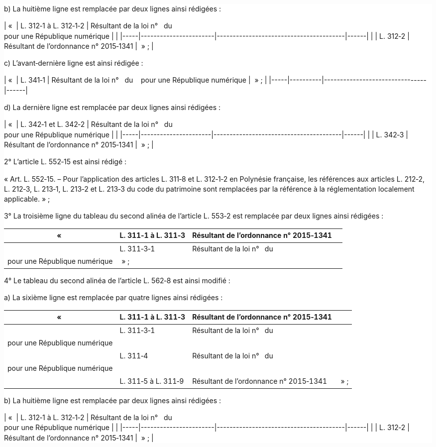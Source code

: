 b) La huitième ligne est remplacée par deux lignes ainsi rédigées :

| «   | L. 312‑1 à L. 312‑1‑2 | Résultant de la loi n°   du            
                               pour une République numérique           |      |
|-----|-----------------------|----------------------------------------|------|
|     | L. 312‑2              | Résultant de l’ordonnance n° 2015‑1341 |  » ; |

c) L’avant‑dernière ligne est ainsi rédigée :

| «   | L. 341‑1 | Résultant de la loi n°   du    
                  pour une République numérique   |  » ; |
|-----|----------|--------------------------------|------|

d) La dernière ligne est remplacée par deux lignes ainsi rédigées :

| «   | L. 342‑1 et L. 342‑2 | Résultant de la loi n°   du            
                              pour une République numérique           |      |
|-----|----------------------|----------------------------------------|------|
|     | L. 342‑3             | Résultant de l’ordonnance n° 2015‑1341 |  » ; |

2° L’article L. 552‑15 est ainsi rédigé :

« Art. L. 552‑15. – Pour l’application des articles L. 311‑8 et L. 312‑1‑2 en Polynésie française, les références aux articles L. 212‑2, L. 212‑3, L. 213‑1, L. 213‑2 et L. 213‑3 du code du patrimoine sont remplacées par la référence à la réglementation localement applicable. » ;

3° La troisième ligne du tableau du second alinéa de l’article L. 553‑2 est remplacée par deux lignes ainsi rédigées :

| «   | L. 311‑1 à L. 311‑3 | Résultant de l’ordonnance n° 2015‑1341 |      |
|-----|---------------------|----------------------------------------|------|
|     | L. 311‑3‑1          | Résultant de la loi n°   du            
                             pour une République numérique           |  » ; |

4° Le tableau du second alinéa de l’article L. 562‑8 est ainsi modifié :

a) La sixième ligne est remplacée par quatre lignes ainsi rédigées :

| «   | L. 311‑1 à L. 311‑3 | Résultant de l’ordonnance n° 2015‑1341 |      |
|-----|---------------------|----------------------------------------|------|
|     | L. 311‑3‑1          | Résultant de la loi n°   du            
                             pour une République numérique           |      |
|     | L. 311‑4            | Résultant de la loi n°   du            
                             pour une République numérique           |      |
|     | L. 311‑5 à L. 311‑9 | Résultant de l’ordonnance n° 2015‑1341 |  » ; |

b) La huitième ligne est remplacée par deux lignes ainsi rédigées :

| «   | L. 312‑1 à L. 312‑1‑2 | Résultant de la loi n°   du            
                               pour une République numérique           |      |
|-----|-----------------------|----------------------------------------|------|
|     | L. 312‑2              | Résultant de l’ordonnance n° 2015‑1341 |  » ; |
